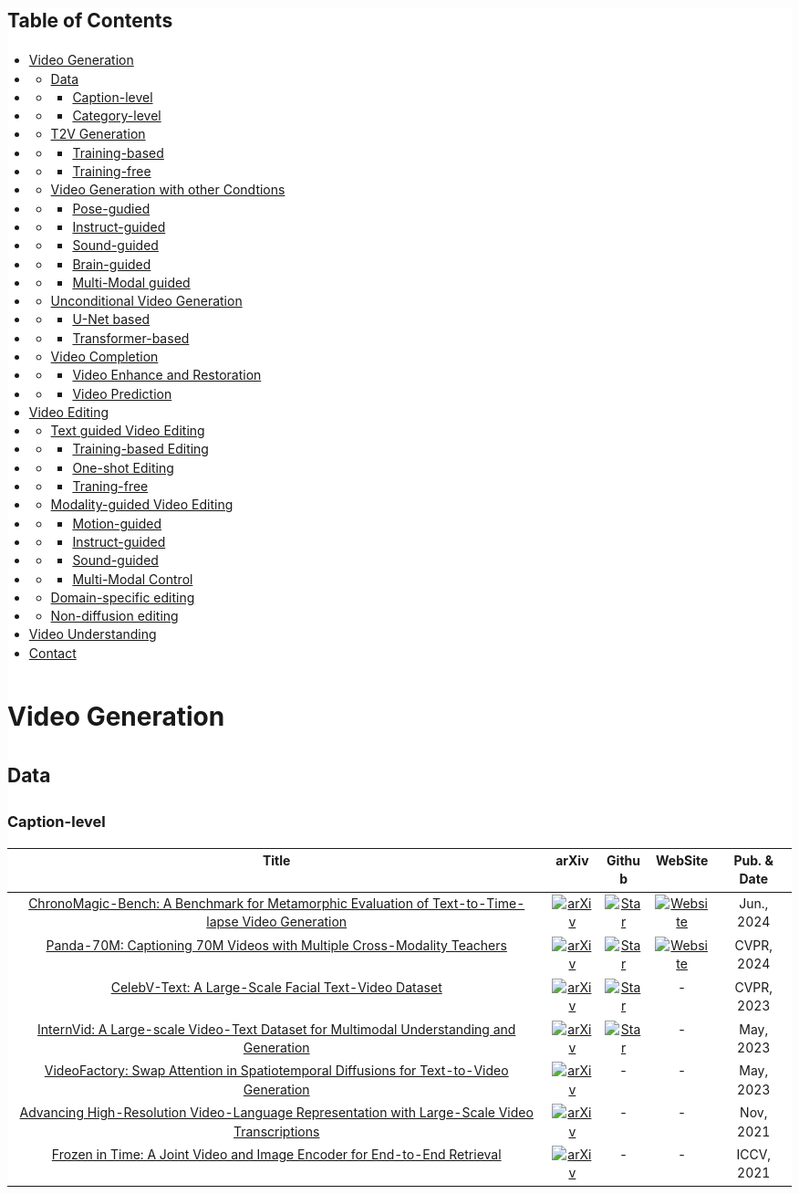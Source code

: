 

## Table of Contents 

- [Video Generation](#video-generation)
- - [Data](#data)
- - - [Caption-level](#caption-level)
- - - [Category-level](#category-level)
- - [T2V Generation](#text-to-video-generation)
- - - [Training-based](#training-based)
- - - [Training-free](#training-free)
- - [Video Generation with other Condtions](#modality-control-video-generation)
- - - [Pose-gudied](#pose-guided-video-generation)
- - - [Instruct-guided](#instruct-guided-video-generation)
- - - [Sound-guided](#sound-guided-video-generation)
- - - [Brain-guided](#brain-guided-video-generation)
- - - [Multi-Modal guided](#multi-modal-guided-video-generation)
- - [Unconditional Video Generation](#domain-specific-video-generation)
- - - [U-Net based](#category-specific)
- - - [Transformer-based](#personalized-video)
- - [Video Completion](#video-completion)
- - - [Video Enhance and Restoration](#video-enhancement-and-restoration)
- - - [Video Prediction](#video-prediction)
- [Video Editing](#video-editing)
- - [Text guided Video Editing](#text-guided-video-editing)
- - - [Training-based Editing](#general-editing-model)
- - - [One-shot Editing](#one-shot-editing-model)
- - - [Traning-free](#training-free-editing-model)
- - [Modality-guided Video Editing](#modality-guided)
- - - [Motion-guided](#motion-guided-editing-model)
- - - [Instruct-guided](#instruct-guided-editing-model)
- - - [Sound-guided](#sound-guided-editing-model)
- - - [Multi-Modal Control](#multi-modal-control-editing-model)
- - [Domain-specific editing](#domain-specific-editing-model)
- - [Non-diffusion editing](#non-diffusion-editing-Model)
- [Video Understanding](#video-understanding)
- [Contact](#Contact)







# Video Generation

## Data 

### Caption-level

| Title | arXiv | Github| WebSite | Pub. & Date
|:-----:|:-----:|:-----:|:-----:|:-----:|
|[ChronoMagic-Bench: A Benchmark for Metamorphic Evaluation of Text-to-Time-lapse Video Generation](https://arxiv.org/abs/2406.18522) |  [![arXiv](https://img.shields.io/badge/arXiv-b31b1b.svg)](https://arxiv.org/abs/2406.18522)|   [![Star](https://img.shields.io/github/stars/PKU-YuanGroup/ChronoMagic-Bench.svg?style=social&label=Star)](https://github.com/PKU-YuanGroup/ChronoMagic-Bench)| [![Website](https://img.shields.io/badge/Website-9cf)](https://pku-yuangroup.github.io/ChronoMagic-Bench/)  | Jun., 2024 |
|[Panda-70M: Captioning 70M Videos with Multiple Cross-Modality Teachers](https://arxiv.org/abs/2402.19479) |  [![arXiv](https://img.shields.io/badge/arXiv-b31b1b.svg)](https://arxiv.org/abs/2402.19479)|   [![Star](https://img.shields.io/github/stars/snap-research/Panda-70M.svg?style=social&label=Star)](https://github.com/snap-research/Panda-70M)| [![Website](https://img.shields.io/badge/Website-9cf)](https://snap-research.github.io/Panda-70M/)  | CVPR, 2024 |
|[CelebV-Text: A Large-Scale Facial Text-Video Dataset](https://arxiv.org/pdf/2303.14717.pdf)|  [![arXiv](https://img.shields.io/badge/arXiv-b31b1b.svg)](https://arxiv.org/pdf/2303.14717.pdf) |   [![Star](https://img.shields.io/github/stars/CelebV-Text/CelebV-Text.svg?style=social&label=Star)](https://github.com/CelebV-Text/CelebV-Text) | - | CVPR, 2023
|[InternVid: A Large-scale Video-Text Dataset for Multimodal Understanding and Generation](https://arxiv.org/abs/2307.06942) |  [![arXiv](https://img.shields.io/badge/arXiv-b31b1b.svg)](https://arxiv.org/abs/2307.06942)|   [![Star](https://img.shields.io/github/stars/OpenGVLab/InternVideo.svg?style=social&label=Star)](https://github.com/OpenGVLab/InternVideo/tree/main/Data/InternVid)| - | May, 2023 |
|[VideoFactory: Swap Attention in Spatiotemporal Diffusions for Text-to-Video Generation](https://arxiv.org/abs/2305.10874)| [![arXiv](https://img.shields.io/badge/arXiv-b31b1b.svg)](https://arxiv.org/abs/2305.10874) | - | - | May, 2023|
|[Advancing High-Resolution Video-Language Representation with Large-Scale Video Transcriptions](https://arxiv.org/abs/2111.10337)  |  [![arXiv](https://img.shields.io/badge/arXiv-b31b1b.svg)](https://arxiv.org/abs/2111.10337)|- |- |Nov, 2021 |
| [Frozen in Time: A Joint Video and Image Encoder for End-to-End Retrieval](https://arxiv.org/abs/2104.00650) | [![arXiv](https://img.shields.io/badge/arXiv-b31b1b.svg)](https://arxiv.org/abs/2104.00650)  | - | - |ICCV, 2021 |